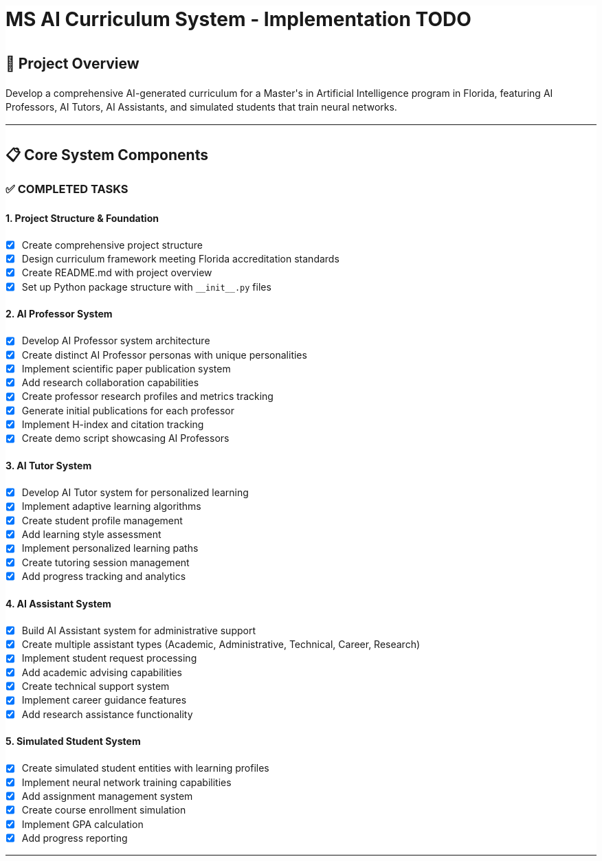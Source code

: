# MS AI Curriculum System - Implementation TODO

## 🎯 Project Overview
Develop a comprehensive AI-generated curriculum for a Master's in Artificial Intelligence program in Florida, featuring AI Professors, AI Tutors, AI Assistants, and simulated students that train neural networks.

---

## 📋 Core System Components

### ✅ COMPLETED TASKS

#### 1. Project Structure & Foundation
- [x] Create comprehensive project structure
- [x] Design curriculum framework meeting Florida accreditation standards
- [x] Create README.md with project overview
- [x] Set up Python package structure with `__init__.py` files

#### 2. AI Professor System
- [x] Develop AI Professor system architecture
- [x] Create distinct AI Professor personas with unique personalities
- [x] Implement scientific paper publication system
- [x] Add research collaboration capabilities
- [x] Create professor research profiles and metrics tracking
- [x] Generate initial publications for each professor
- [x] Implement H-index and citation tracking
- [x] Create demo script showcasing AI Professors

#### 3. AI Tutor System
- [x] Develop AI Tutor system for personalized learning
- [x] Implement adaptive learning algorithms
- [x] Create student profile management
- [x] Add learning style assessment
- [x] Implement personalized learning paths
- [x] Create tutoring session management
- [x] Add progress tracking and analytics

#### 4. AI Assistant System
- [x] Build AI Assistant system for administrative support
- [x] Create multiple assistant types (Academic, Administrative, Technical, Career, Research)
- [x] Implement student request processing
- [x] Add academic advising capabilities
- [x] Create technical support system
- [x] Implement career guidance features
- [x] Add research assistance functionality

#### 5. Simulated Student System
- [x] Create simulated student entities with learning profiles
- [x] Implement neural network training capabilities
- [x] Add assignment management system
- [x] Create course enrollment simulation
- [x] Implement GPA calculation
- [x] Add progress reporting

---